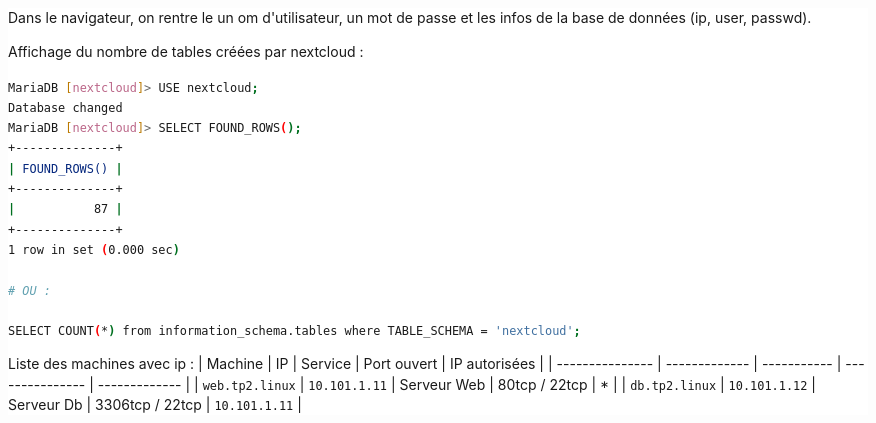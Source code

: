 Dans le navigateur, on rentre le un om d'utilisateur, un mot de passe et les infos de la base de données (ip, user, passwd).

Affichage du nombre de tables créées par nextcloud :
``` bash
MariaDB [nextcloud]> USE nextcloud;
Database changed
MariaDB [nextcloud]> SELECT FOUND_ROWS();
+--------------+
| FOUND_ROWS() |
+--------------+
|           87 |
+--------------+
1 row in set (0.000 sec)

# OU :

SELECT COUNT(*) from information_schema.tables where TABLE_SCHEMA = 'nextcloud';
```

Liste des machines avec ip :
| Machine         | IP            | Service     | Port ouvert     | IP autorisées |
| --------------- | ------------- | ----------- | --------------- | ------------- |
| `web.tp2.linux` | `10.101.1.11` | Serveur Web | 80tcp / 22tcp   | *             |
| `db.tp2.linux`  | `10.101.1.12` | Serveur Db  | 3306tcp / 22tcp | `10.101.1.11` |
